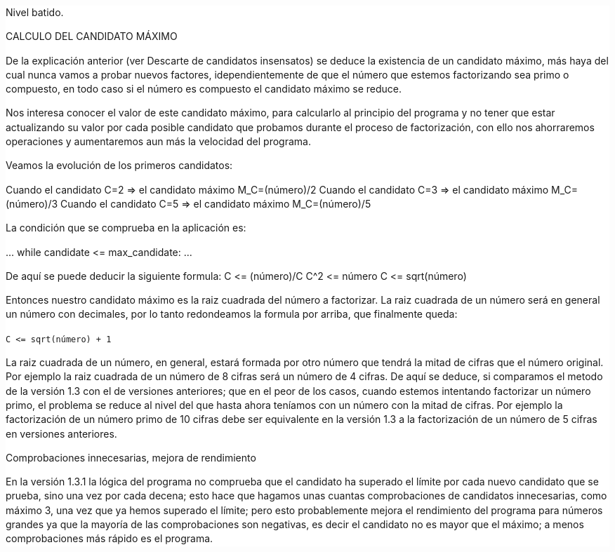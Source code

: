 Nivel batido.




CALCULO DEL CANDIDATO MÁXIMO

De la explicación anterior (ver Descarte de candidatos insensatos) se deduce la existencia
de un candidato máximo, más haya del cual nunca vamos a probar nuevos factores,
idependientemente de que el número que estemos factorizando sea primo o compuesto, en todo
caso si el número es compuesto el candidato máximo se reduce.  

Nos interesa conocer el valor de este candidato máximo, para calcularlo al principio del
programa y no tener que estar actualizando su valor por cada posible candidato que
probamos durante el proceso de factorización, con ello nos ahorraremos operaciones y
aumentaremos aun más la velocidad del programa.

Veamos la evolución de los primeros candidatos:

Cuando el candidato C=2 => el candidato máximo M_C=(número)/2
Cuando el candidato C=3 => el candidato máximo M_C=(número)/3
Cuando el candidato C=5 => el candidato máximo M_C=(número)/5

La condición que se comprueba en la aplicación es:

...
while candidate <= max_candidate:
...

De aquí se puede deducir la siguiente formula:
     C <= (número)/C
     C^2 <= número
     C <= sqrt(número)

Entonces nuestro candidato máximo es la raiz cuadrada del número a factorizar. La raiz
cuadrada de un número será en general un número con decimales, por lo tanto redondeamos la
formula por arriba, que finalmente queda:

    C <= sqrt(número) + 1

La raiz cuadrada de un número, en general, estará formada por otro número que tendrá la
mitad de cifras que el número original.  Por ejemplo la raiz cuadrada de un número de 8
cifras será un número de 4 cifras.  De aquí se deduce, si comparamos el metodo de la
versión 1.3 con el de versiones anteriores; que en el peor de los casos, cuando estemos
intentando factorizar un número primo, el problema se reduce al nivel del que hasta ahora
teníamos con un número con la mitad de cifras.  Por ejemplo la factorización de un número
primo de 10 cifras debe ser equivalente en la versión 1.3 a la factorización de un número
de 5 cifras en versiones anteriores.  



Comprobaciones innecesarias, mejora de rendimiento

En la versión 1.3.1 la lógica del programa no comprueba que el candidato ha superado el
límite por cada nuevo candidato que se prueba, sino una vez por cada decena; esto hace que
hagamos unas cuantas comprobaciones de candidatos innecesarias, como máximo 3, una vez que
ya hemos superado el límite; pero esto probablemente mejora el rendimiento del programa
para números grandes ya que la mayoría de las comprobaciones son negativas, es decir el
candidato no es mayor que el máximo; a menos comprobaciones más rápido es el programa.
